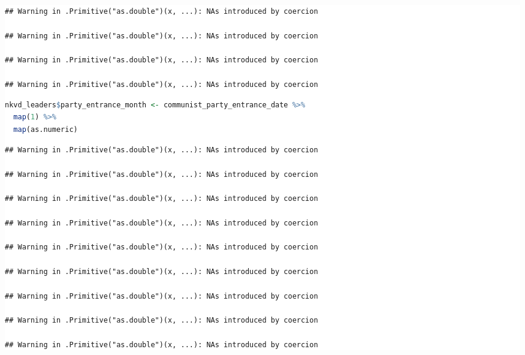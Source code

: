     ## Warning in .Primitive("as.double")(x, ...): NAs introduced by coercion

    ## Warning in .Primitive("as.double")(x, ...): NAs introduced by coercion

    ## Warning in .Primitive("as.double")(x, ...): NAs introduced by coercion

    ## Warning in .Primitive("as.double")(x, ...): NAs introduced by coercion

``` r
nkvd_leaders$party_entrance_month <- communist_party_entrance_date %>% 
  map(1) %>% 
  map(as.numeric)
```

    ## Warning in .Primitive("as.double")(x, ...): NAs introduced by coercion

    ## Warning in .Primitive("as.double")(x, ...): NAs introduced by coercion

    ## Warning in .Primitive("as.double")(x, ...): NAs introduced by coercion

    ## Warning in .Primitive("as.double")(x, ...): NAs introduced by coercion

    ## Warning in .Primitive("as.double")(x, ...): NAs introduced by coercion

    ## Warning in .Primitive("as.double")(x, ...): NAs introduced by coercion

    ## Warning in .Primitive("as.double")(x, ...): NAs introduced by coercion

    ## Warning in .Primitive("as.double")(x, ...): NAs introduced by coercion

    ## Warning in .Primitive("as.double")(x, ...): NAs introduced by coercion
